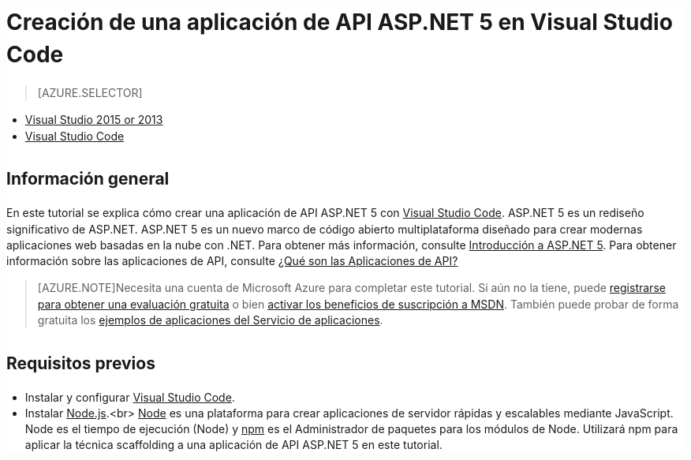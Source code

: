 <properties
   pageTitle="Creación de una aplicación de API ASP.NET 5 en Visual Studio Code"
   description="En este tutorial se explica cómo crear una aplicación de API ASP.NET 5 con Visual Studio Code."
   services="app-service\api"
   documentationCenter=".net"
   authors="erikre"
   manager="wpickett"
   editor="jimbe"/>

<tags
	ms.service="app-service-api" 
	ms.workload="web" 
	ms.tgt_pltfrm="dotnet" 
	ms.devlang="na" 
	ms.topic="article" 
	ms.date="06/04/2015" 
	ms.author="erikre"/>

# Creación de una aplicación de API ASP.NET 5 en Visual Studio Code

> [AZURE.SELECTOR]
- [Visual Studio 2015 or 2013](app-service-dotnet-create-api-app.md)
- [Visual Studio Code](app-service-create-aspnet-api-app-using-vscode.md)

## Información general

En este tutorial se explica cómo crear una aplicación de API ASP.NET 5 con [Visual Studio Code](http://code.visualstudio.com//Docs/whyvscode). ASP.NET 5 es un rediseño significativo de ASP.NET. ASP.NET 5 es un nuevo marco de código abierto multiplataforma diseñado para crear modernas aplicaciones web basadas en la nube con .NET. Para obtener más información, consulte [Introducción a ASP.NET 5](http://docs.asp.net/en/latest/conceptual-overview/aspnet.html). Para obtener información sobre las aplicaciones de API, consulte [¿Qué son las Aplicaciones de API?](app-service-api-apps-why-best-platform.md)

> [AZURE.NOTE]Necesita una cuenta de Microsoft Azure para completar este tutorial. Si aún no la tiene, puede [registrarse para obtener una evaluación gratuita](/pricing/free-trial/) o bien [activar los beneficios de suscripción a MSDN](/pricing/member-offers/msdn-benefits-details/). También puede probar de forma gratuita los [ejemplos de aplicaciones del Servicio de aplicaciones](http://tryappservice.azure.com).

## Requisitos previos  

* Instalar y configurar [Visual Studio Code](http://code.visualstudio.com/Docs/setup).
* Instalar [Node.js](http://nodejs.org/download/).<br\>
	[Node](http://nodejs.org/) es una plataforma para crear aplicaciones de servidor rápidas y escalables mediante JavaScript. Node es el tiempo de ejecución (Node) y [npm](http://www.npmjs.com/) es el Administrador de paquetes para los módulos de Node. Utilizará npm para aplicar la técnica scaffolding a una aplicación de API ASP.NET 5 en este tutorial.
